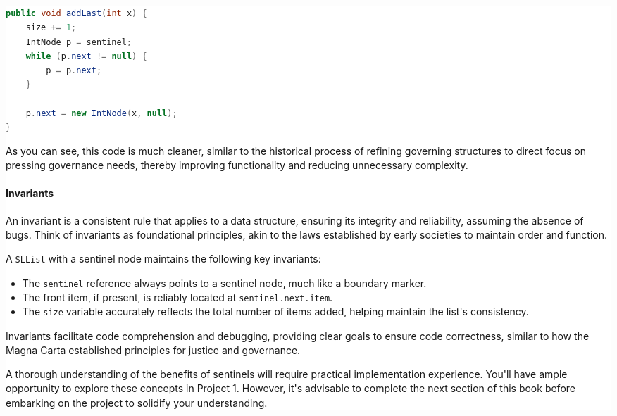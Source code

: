 ```java
public void addLast(int x) {
    size += 1;
    IntNode p = sentinel;
    while (p.next != null) {
        p = p.next;
    }

    p.next = new IntNode(x, null);
}
```

As you can see, this code is much cleaner, similar to the historical process of refining governing structures to direct focus on pressing governance needs, thereby improving functionality and reducing unnecessary complexity.

#### Invariants <a href="#invariants" id="invariants"></a>

An invariant is a consistent rule that applies to a data structure, ensuring its integrity and reliability, assuming the absence of bugs. Think of invariants as foundational principles, akin to the laws established by early societies to maintain order and function.

A `SLList` with a sentinel node maintains the following key invariants:

* The `sentinel` reference always points to a sentinel node, much like a boundary marker.
* The front item, if present, is reliably located at `sentinel.next.item`.
* The `size` variable accurately reflects the total number of items added, helping maintain the list's consistency.

Invariants facilitate code comprehension and debugging, providing clear goals to ensure code correctness, similar to how the Magna Carta established principles for justice and governance.

A thorough understanding of the benefits of sentinels will require practical implementation experience. You'll have ample opportunity to explore these concepts in Project 1. However, it's advisable to complete the next section of this book before embarking on the project to solidify your understanding.

